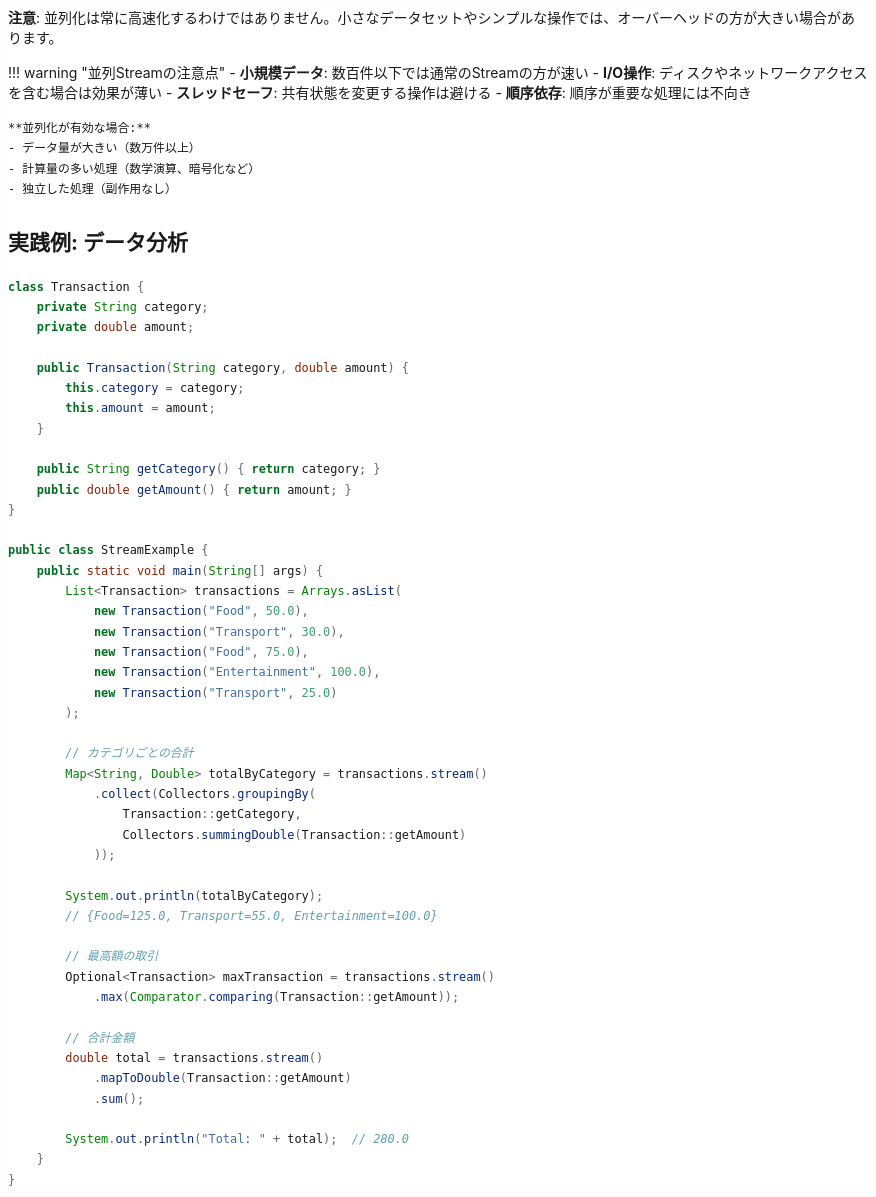 **注意**: 並列化は常に高速化するわけではありません。小さなデータセットやシンプルな操作では、オーバーヘッドの方が大きい場合があります。

!!! warning "並列Streamの注意点"
    - **小規模データ**: 数百件以下では通常のStreamの方が速い
    - **I/O操作**: ディスクやネットワークアクセスを含む場合は効果が薄い
    - **スレッドセーフ**: 共有状態を変更する操作は避ける
    - **順序依存**: 順序が重要な処理には不向き

    **並列化が有効な場合:**
    - データ量が大きい（数万件以上）
    - 計算量の多い処理（数学演算、暗号化など）
    - 独立した処理（副作用なし）

## 実践例: データ分析

```java
class Transaction {
    private String category;
    private double amount;

    public Transaction(String category, double amount) {
        this.category = category;
        this.amount = amount;
    }

    public String getCategory() { return category; }
    public double getAmount() { return amount; }
}

public class StreamExample {
    public static void main(String[] args) {
        List<Transaction> transactions = Arrays.asList(
            new Transaction("Food", 50.0),
            new Transaction("Transport", 30.0),
            new Transaction("Food", 75.0),
            new Transaction("Entertainment", 100.0),
            new Transaction("Transport", 25.0)
        );

        // カテゴリごとの合計
        Map<String, Double> totalByCategory = transactions.stream()
            .collect(Collectors.groupingBy(
                Transaction::getCategory,
                Collectors.summingDouble(Transaction::getAmount)
            ));

        System.out.println(totalByCategory);
        // {Food=125.0, Transport=55.0, Entertainment=100.0}

        // 最高額の取引
        Optional<Transaction> maxTransaction = transactions.stream()
            .max(Comparator.comparing(Transaction::getAmount));

        // 合計金額
        double total = transactions.stream()
            .mapToDouble(Transaction::getAmount)
            .sum();

        System.out.println("Total: " + total);  // 280.0
    }
}
```
